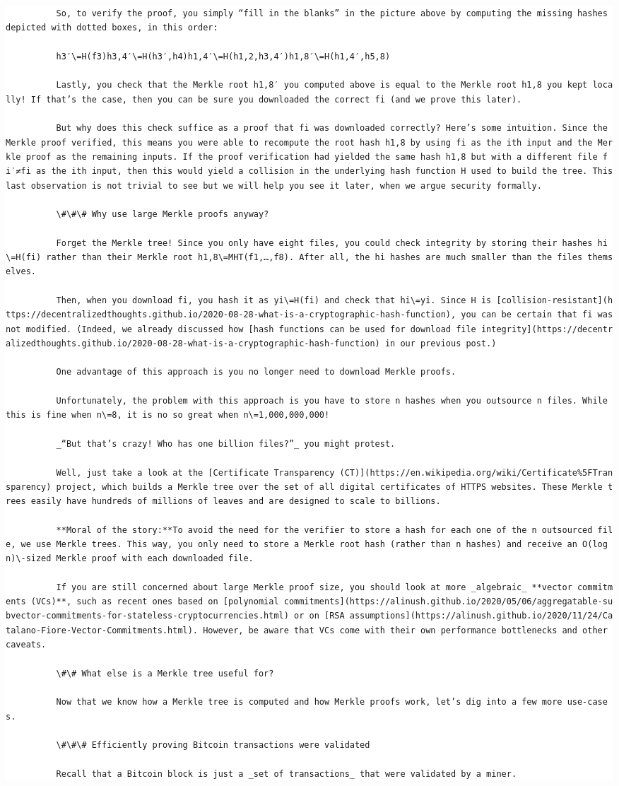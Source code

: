 			  So, to verify the proof, you simply “fill in the blanks” in the picture above by computing the missing hashes depicted with dotted boxes, in this order:
			  
			  h3′\=H(f3)h3,4′\=H(h3′,h4)h1,4′\=H(h1,2,h3,4′)h1,8′\=H(h1,4′,h5,8)
			  
			  Lastly, you check that the Merkle root h1,8′ you computed above is equal to the Merkle root h1,8 you kept locally! If that’s the case, then you can be sure you downloaded the correct fi (and we prove this later).
			  
			  But why does this check suffice as a proof that fi was downloaded correctly? Here’s some intuition. Since the Merkle proof verified, this means you were able to recompute the root hash h1,8 by using fi as the ith input and the Merkle proof as the remaining inputs. If the proof verification had yielded the same hash h1,8 but with a different file fi′≠fi as the ith input, then this would yield a collision in the underlying hash function H used to build the tree. This last observation is not trivial to see but we will help you see it later, when we argue security formally. 
			  
			  \#\#\# Why use large Merkle proofs anyway?
			  
			  Forget the Merkle tree! Since you only have eight files, you could check integrity by storing their hashes hi\=H(fi) rather than their Merkle root h1,8\=MHT(f1,…,f8). After all, the hi hashes are much smaller than the files themselves.
			  
			  Then, when you download fi, you hash it as yi\=H(fi) and check that hi\=yi. Since H is [collision-resistant](https://decentralizedthoughts.github.io/2020-08-28-what-is-a-cryptographic-hash-function), you can be certain that fi was not modified. (Indeed, we already discussed how [hash functions can be used for download file integrity](https://decentralizedthoughts.github.io/2020-08-28-what-is-a-cryptographic-hash-function) in our previous post.)
			  
			  One advantage of this approach is you no longer need to download Merkle proofs.
			  
			  Unfortunately, the problem with this approach is you have to store n hashes when you outsource n files. While this is fine when n\=8, it is no so great when n\=1,000,000,000!
			  
			  _“But that’s crazy! Who has one billion files?”_ you might protest.
			  
			  Well, just take a look at the [Certificate Transparency (CT)](https://en.wikipedia.org/wiki/Certificate%5FTransparency) project, which builds a Merkle tree over the set of all digital certificates of HTTPS websites. These Merkle trees easily have hundreds of millions of leaves and are designed to scale to billions.
			  
			  **Moral of the story:**To avoid the need for the verifier to store a hash for each one of the n outsourced file, we use Merkle trees. This way, you only need to store a Merkle root hash (rather than n hashes) and receive an O(log⁡n)\-sized Merkle proof with each downloaded file.
			  
			  If you are still concerned about large Merkle proof size, you should look at more _algebraic_ **vector commitments (VCs)**, such as recent ones based on [polynomial commitments](https://alinush.github.io/2020/05/06/aggregatable-subvector-commitments-for-stateless-cryptocurrencies.html) or on [RSA assumptions](https://alinush.github.io/2020/11/24/Catalano-Fiore-Vector-Commitments.html). However, be aware that VCs come with their own performance bottlenecks and other caveats.
			  
			  \#\# What else is a Merkle tree useful for?
			  
			  Now that we know how a Merkle tree is computed and how Merkle proofs work, let’s dig into a few more use-cases.
			  
			  \#\#\# Efficiently proving Bitcoin transactions were validated
			  
			  Recall that a Bitcoin block is just a _set of transactions_ that were validated by a miner.
			  